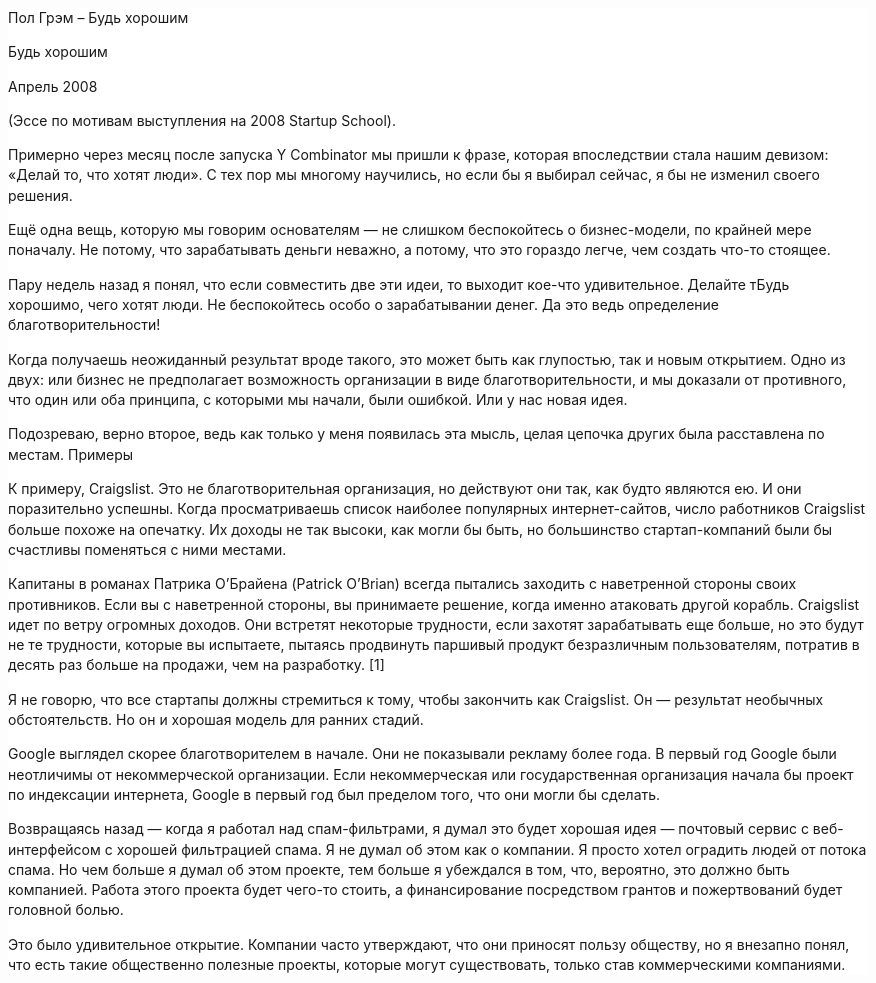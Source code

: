 

Пол Грэм – Будь хорошим

Будь хорошим

Апрель 2008

(Эссе по мотивам выступления на 2008 Startup School).

Примерно через месяц после запуска Y Combinator мы пришли к фразе, которая впоследствии стала нашим девизом: «Делай то, что хотят люди». С тех пор мы многому научились, но если бы я выбирал сейчас, я бы не изменил своего решения.

Ещё одна вещь, которую мы говорим основателям — не слишком беспокойтесь о бизнес-модели, по крайней мере поначалу. Не потому, что зарабатывать деньги неважно, а потому, что это гораздо легче, чем создать что-то стоящее.

Пару недель назад я понял, что если совместить две эти идеи, то выходит кое-что удивительное. Делайте тБудь хорошимо, чего хотят люди. Не беспокойтесь особо о зарабатывании денег. Да это ведь определение благотворительности!

Когда получаешь неожиданный результат вроде такого, это может быть как глупостью, так и новым открытием. Одно из двух: или бизнес не предполагает возможность организации в виде благотворительности, и мы доказали от противного, что один или оба принципа, с которыми мы начали, были ошибкой. Или у нас новая идея.

Подозреваю, верно второе, ведь как только у меня появилась эта мысль, целая цепочка других была расставлена по местам.
Примеры

К примеру, Craigslist. Это не благотворительная организация, но действуют они так, как будто являются ею. И они поразительно успешны. Когда просматриваешь список наиболее популярных интернет-сайтов, число работников Craigslist больше похоже на опечатку. Их доходы не так высоки, как могли бы быть, но большинство стартап-компаний были бы счастливы поменяться с ними местами.

Капитаны в романах Патрика О’Брайена (Patrick O’Brian) всегда пытались заходить с наветренной стороны своих противников. Если вы с наветренной стороны, вы принимаете решение, когда именно атаковать другой корабль. Craigslist идет по ветру огромных доходов. Они встретят некоторые трудности, если захотят зарабатывать еще больше, но это будут не те трудности, которые вы испытаете, пытаясь продвинуть паршивый продукт безразличным пользователям, потратив в десять раз больше на продажи, чем на разработку. [1]

Я не говорю, что все стартапы должны стремиться к тому, чтобы закончить как Craigslist. Он — результат необычных обстоятельств. Но он и хорошая модель для ранних стадий.

Google выглядел скорее благотворителем в начале. Они не показывали рекламу более года. В первый год Google были неотличимы от некоммерческой организации. Если некоммерческая или государственная организация начала бы проект по индексации интернета, Google в первый год был пределом того, что они могли бы сделать.

Возвращаясь назад — когда я работал над спам-фильтрами, я думал это будет хорошая идея — почтовый сервис с веб-интерфейсом с хорошей фильтрацией спама. Я не думал об этом как о компании. Я просто хотел оградить людей от потока спама. Но чем больше я думал об этом проекте, тем больше я убеждался в том, что, вероятно, это должно быть компанией. Работа этого проекта будет чего-то стоить, а финансирование посредством грантов и пожертвований будет головной болью.

Это было удивительное открытие. Компании часто утверждают, что они приносят пользу обществу, но я внезапно понял, что есть такие общественно полезные проекты, которые могут существовать, только став коммерческими компаниями.
